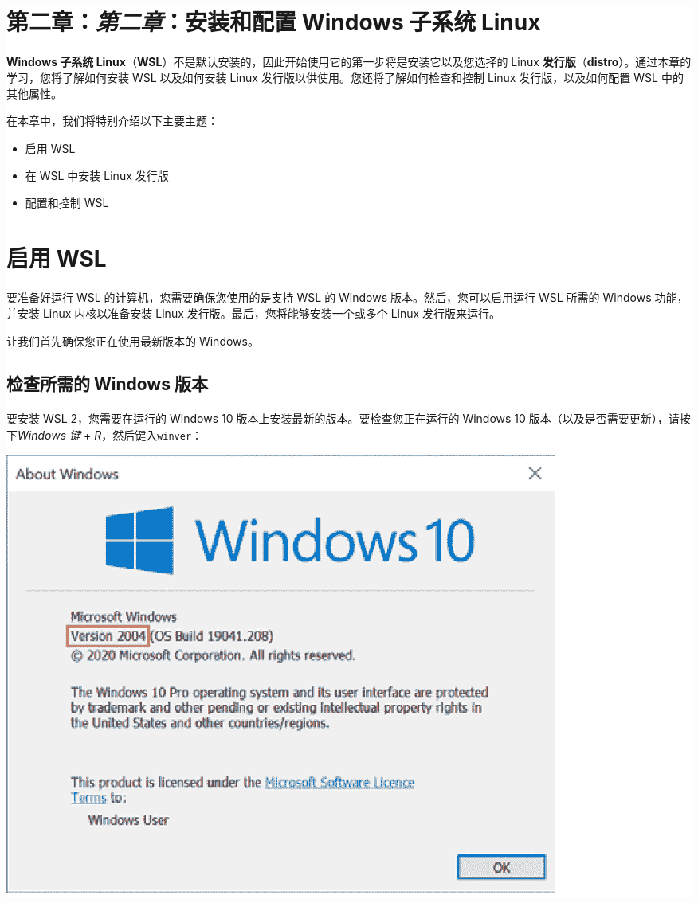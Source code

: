 # 第二章：*第二章*：安装和配置 Windows 子系统 Linux

**Windows 子系统 Linux**（**WSL**）不是默认安装的，因此开始使用它的第一步将是安装它以及您选择的 Linux **发行版**（**distro**）。通过本章的学习，您将了解如何安装 WSL 以及如何安装 Linux 发行版以供使用。您还将了解如何检查和控制 Linux 发行版，以及如何配置 WSL 中的其他属性。

在本章中，我们将特别介绍以下主要主题：

+   启用 WSL

+   在 WSL 中安装 Linux 发行版

+   配置和控制 WSL

# 启用 WSL

要准备好运行 WSL 的计算机，您需要确保您使用的是支持 WSL 的 Windows 版本。然后，您可以启用运行 WSL 所需的 Windows 功能，并安装 Linux 内核以准备安装 Linux 发行版。最后，您将能够安装一个或多个 Linux 发行版来运行。

让我们首先确保您正在使用最新版本的 Windows。

## 检查所需的 Windows 版本

要安装 WSL 2，您需要在运行的 Windows 10 版本上安装最新的版本。要检查您正在运行的 Windows 10 版本（以及是否需要更新），请按下*Windows 键* + *R*，然后键入`winver`：

![图 2.1 - 显示 2004 更新的 Windows 版本对话框](img/Figure_2.1_B16412.jpg)
